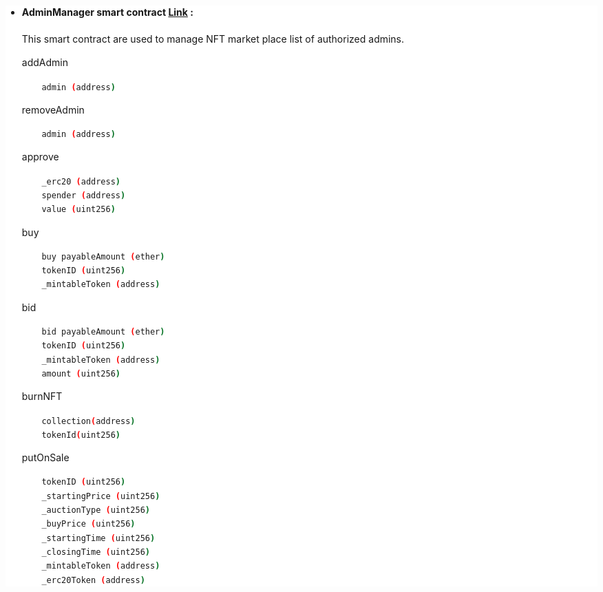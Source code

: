 - #### AdminManager smart contract [Link](https://rinkeby.etherscan.io/address/0xDF795FD3AD283057e6f8B05E027dABF60A229cD7#code) :

  This smart contract are used to manage NFT market place list of authorized admins.

  addAdmin

  ```bash
      admin (address)
  ```

  removeAdmin

  ```bash
      admin (address)
  ```

  approve

  ```bash
      _erc20 (address)
      spender (address)
      value (uint256)
  ```

  buy

  ```bash
      buy payableAmount (ether)
      tokenID (uint256)
      _mintableToken (address)

  ```

  bid

  ```bash
      bid payableAmount (ether)
      tokenID (uint256)
      _mintableToken (address)
      amount (uint256)

  ```

  burnNFT

  ```bash
      collection(address)
      tokenId(uint256)

  ```

  putOnSale

  ```bash
      tokenID (uint256)
      _startingPrice (uint256)
      _auctionType (uint256)
      _buyPrice (uint256)
      _startingTime (uint256)
      _closingTime (uint256)
      _mintableToken (address)
      _erc20Token (address)

  ```
